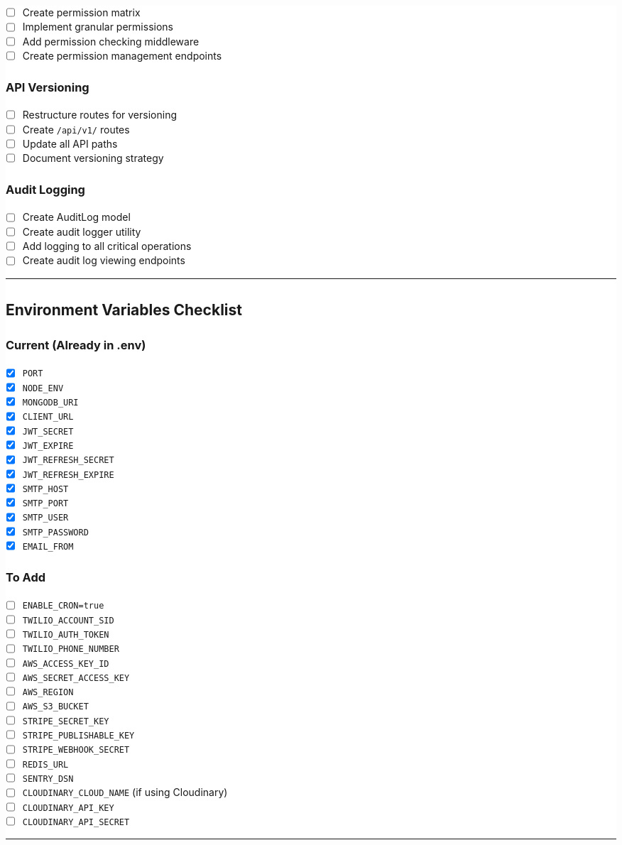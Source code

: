 - [ ] Create permission matrix
- [ ] Implement granular permissions
- [ ] Add permission checking middleware
- [ ] Create permission management endpoints

### API Versioning

- [ ] Restructure routes for versioning
- [ ] Create `/api/v1/` routes
- [ ] Update all API paths
- [ ] Document versioning strategy

### Audit Logging

- [ ] Create AuditLog model
- [ ] Create audit logger utility
- [ ] Add logging to all critical operations
- [ ] Create audit log viewing endpoints

---

## Environment Variables Checklist

### Current (Already in .env)

- [x] `PORT`
- [x] `NODE_ENV`
- [x] `MONGODB_URI`
- [x] `CLIENT_URL`
- [x] `JWT_SECRET`
- [x] `JWT_EXPIRE`
- [x] `JWT_REFRESH_SECRET`
- [x] `JWT_REFRESH_EXPIRE`
- [x] `SMTP_HOST`
- [x] `SMTP_PORT`
- [x] `SMTP_USER`
- [x] `SMTP_PASSWORD`
- [x] `EMAIL_FROM`

### To Add

- [ ] `ENABLE_CRON=true`
- [ ] `TWILIO_ACCOUNT_SID`
- [ ] `TWILIO_AUTH_TOKEN`
- [ ] `TWILIO_PHONE_NUMBER`
- [ ] `AWS_ACCESS_KEY_ID`
- [ ] `AWS_SECRET_ACCESS_KEY`
- [ ] `AWS_REGION`
- [ ] `AWS_S3_BUCKET`
- [ ] `STRIPE_SECRET_KEY`
- [ ] `STRIPE_PUBLISHABLE_KEY`
- [ ] `STRIPE_WEBHOOK_SECRET`
- [ ] `REDIS_URL`
- [ ] `SENTRY_DSN`
- [ ] `CLOUDINARY_CLOUD_NAME` (if using Cloudinary)
- [ ] `CLOUDINARY_API_KEY`
- [ ] `CLOUDINARY_API_SECRET`

---